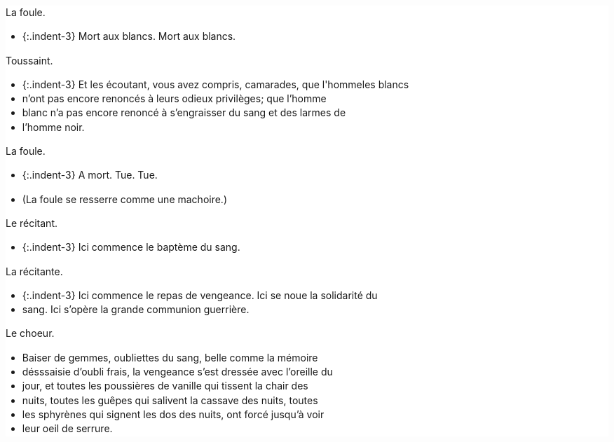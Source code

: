 


<p class="centered">La foule.</p>

- {:.indent-3} Mort aux blancs. Mort aux blancs.




<p class="centered">Toussaint.</p>

- {:.indent-3} Et les écoutant, vous avez compris, camarades, que <span class="delete">l'homme</span><span class="add above">les</span> blancs
- n’ont pas encore renoncé<span class="delete">s</span> à
leurs odieux privilèges; que l’homme
- blanc n’a pas encore renoncé à
s’engraisser du sang et des larmes de
- l’homme noir.




<p class="centered">La foule.</p>

- {:.indent-3} A mort. Tue. Tue.


- (La foule se resserre comme une machoire.)



<p class="centered">Le récitant.</p>

- {:.indent-3} Ici commence le baptème du sang.




<p class="centered">La récitante.</p>

- {:.indent-3} Ici commence le repas de vengeance. Ici se noue la
solidarité du
- sang. Ici s’opère la grande communion guerrière.




<p class="centered">Le choeur.</p>

- Baiser de gemmes, oubliettes du sang, belle comme la mémoire
- dé<span class="delete">s</span><span class="add above">ss</span>aisie d’oubli frais, la vengeance s’est dressée avec l’oreille
du
- jour, et toutes les poussières de vanille qui tissent la chair
des
- nuits, toutes les guêpes qui salivent la cassave des nuits,
toutes
- les sphyrènes qui signent les dos des nuits<span class="add">,</span> ont forcé jusqu’à voir
- leur
oeil de serrure.





